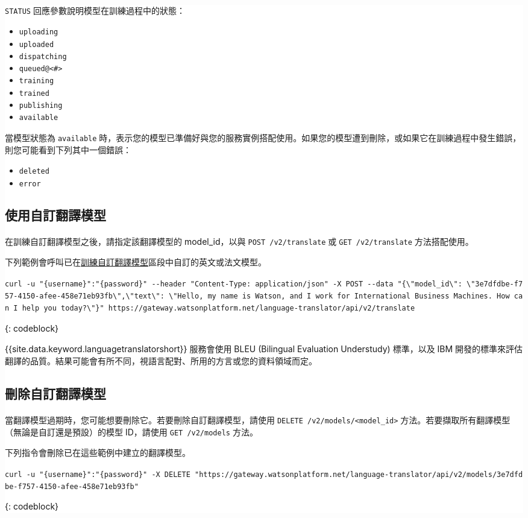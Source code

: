 `STATUS` 回應參數說明模型在訓練過程中的狀態：

- `uploading`
- `uploaded`
- `dispatching`
- `queued@<#>`
- `training`
- `trained`
- `publishing`
- `available`

當模型狀態為 `available` 時，表示您的模型已準備好與您的服務實例搭配使用。如果您的模型遭到刪除，或如果它在訓練過程中發生錯誤，則您可能看到下列其中一個錯誤：

- `deleted`
- `error`

## 使用自訂翻譯模型

在訓練自訂翻譯模型之後，請指定該翻譯模型的 model\_id，以與 `POST /v2/translate` 或 `GET /v2/translate` 方法搭配使用。

下列範例會呼叫已在[訓練自訂翻譯模型](#training)區段中自訂的英文或法文模型。

```curl
curl -u "{username}":"{password}" --header "Content-Type: application/json" -X POST --data "{\"model_id\": \"3e7dfdbe-f757-4150-afee-458e71eb93fb\",\"text\": \"Hello, my name is Watson, and I work for International Business Machines. How can I help you today?\"}" https://gateway.watsonplatform.net/language-translator/api/v2/translate 
```
{: codeblock}

{{site.data.keyword.languagetranslatorshort}} 服務會使用 BLEU (Bilingual Evaluation Understudy) 標準，以及 IBM 開發的標準來評估翻譯的品質。結果可能會有所不同，視語言配對、所用的方言或您的資料領域而定。

## 刪除自訂翻譯模型

當翻譯模型過期時，您可能想要刪除它。若要刪除自訂翻譯模型，請使用 `DELETE /v2/models/<model_id>` 方法。若要擷取所有翻譯模型（無論是自訂還是預設）的模型 ID，請使用 `GET /v2/models` 方法。

下列指令會刪除已在這些範例中建立的翻譯模型。

```curl
curl -u "{username}":"{password}" -X DELETE "https://gateway.watsonplatform.net/language-translator/api/v2/models/3e7dfdbe-f757-4150-afee-458e71eb93fb"
```
{: codeblock}

